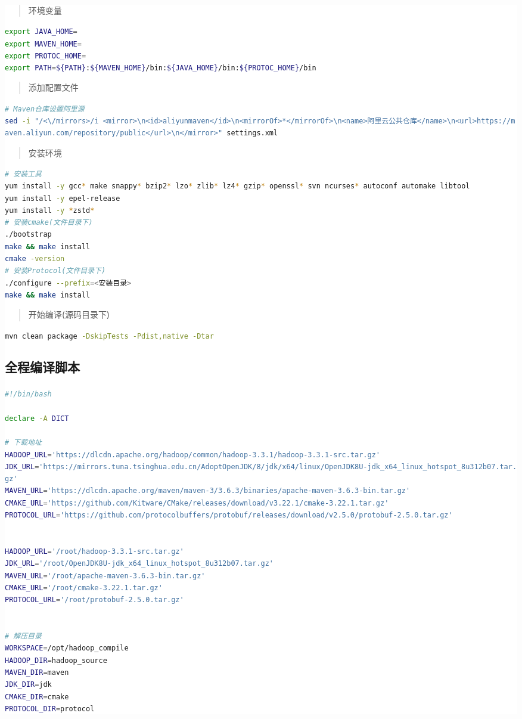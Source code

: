 >
> 环境变量
```bash
export JAVA_HOME=
export MAVEN_HOME=
export PROTOC_HOME=
export PATH=${PATH}:${MAVEN_HOME}/bin:${JAVA_HOME}/bin:${PROTOC_HOME}/bin
```
> 添加配置文件
```bash
# Maven仓库设置阿里源
sed -i "/<\/mirrors>/i <mirror>\n<id>aliyunmaven</id>\n<mirrorOf>*</mirrorOf>\n<name>阿里云公共仓库</name>\n<url>https://maven.aliyun.com/repository/public</url>\n</mirror>" settings.xml
```
> 安装环境
```bash
# 安装工具
yum install -y gcc* make snappy* bzip2* lzo* zlib* lz4* gzip* openssl* svn ncurses* autoconf automake libtool
yum install -y epel-release
yum install -y *zstd*
# 安装cmake(文件目录下)
./bootstrap
make && make install
cmake -version
# 安装Protocol(文件目录下)
./configure --prefix=<安装目录>
make && make install
```
> 开始编译(源码目录下)
```bash
mvn clean package -DskipTests -Pdist,native -Dtar
```


## 全程编译脚本
```bash
#!/bin/bash

declare -A DICT

# 下载地址
HADOOP_URL='https://dlcdn.apache.org/hadoop/common/hadoop-3.3.1/hadoop-3.3.1-src.tar.gz'
JDK_URL='https://mirrors.tuna.tsinghua.edu.cn/AdoptOpenJDK/8/jdk/x64/linux/OpenJDK8U-jdk_x64_linux_hotspot_8u312b07.tar.gz'
MAVEN_URL='https://dlcdn.apache.org/maven/maven-3/3.6.3/binaries/apache-maven-3.6.3-bin.tar.gz'
CMAKE_URL='https://github.com/Kitware/CMake/releases/download/v3.22.1/cmake-3.22.1.tar.gz'
PROTOCOL_URL='https://github.com/protocolbuffers/protobuf/releases/download/v2.5.0/protobuf-2.5.0.tar.gz'


HADOOP_URL='/root/hadoop-3.3.1-src.tar.gz'
JDK_URL='/root/OpenJDK8U-jdk_x64_linux_hotspot_8u312b07.tar.gz'
MAVEN_URL='/root/apache-maven-3.6.3-bin.tar.gz'
CMAKE_URL='/root/cmake-3.22.1.tar.gz'
PROTOCOL_URL='/root/protobuf-2.5.0.tar.gz'


# 解压目录
WORKSPACE=/opt/hadoop_compile
HADOOP_DIR=hadoop_source
MAVEN_DIR=maven
JDK_DIR=jdk
CMAKE_DIR=cmake
PROTOCOL_DIR=protocol
```